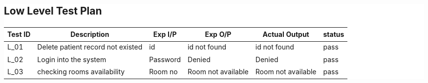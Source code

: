 
## Low Level Test Plan



| Test ID | Description | Exp I/P | Exp O/P |	Actual Output | status |
| --- | --- | --- | --- | --- | --- |
| L_01 | Delete patient record not existed  | id | id not found | id not found | pass |
| L_02 | Login into the system | Password | Denied | Denied | pass | 
| L_03 | checking rooms availability| Room no | Room not available | Room not available | pass |



  
 





